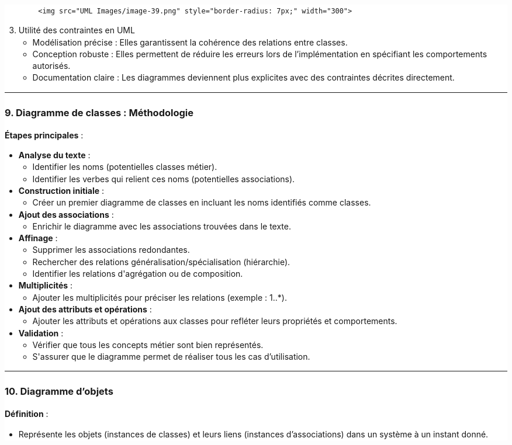             <img src="UML Images/image-39.png" style="border-radius: 7px;" width="300"> 
3. Utilité des contraintes en UML
    - Modélisation précise : Elles garantissent la cohérence des relations entre classes.
    - Conception robuste : Elles permettent de réduire les erreurs lors de l’implémentation en spécifiant les comportements autorisés.
    - Documentation claire : Les diagrammes deviennent plus explicites avec des contraintes décrites directement.

---

### 9. Diagramme de classes : Méthodologie
**Étapes principales** :
- **Analyse du texte** :
    - Identifier les noms (potentielles classes métier).
    - Identifier les verbes qui relient ces noms (potentielles associations).
- **Construction initiale** :
    - Créer un premier diagramme de classes en incluant les noms identifiés comme classes.
- **Ajout des associations** :
    - Enrichir le diagramme avec les associations trouvées dans le texte.
- **Affinage** :
    - Supprimer les associations redondantes.
    - Rechercher des relations généralisation/spécialisation (hiérarchie).
    - Identifier les relations d'agrégation ou de composition.
- **Multiplicités** :
    - Ajouter les multiplicités pour préciser les relations (exemple : 1..*).
- **Ajout des attributs et opérations** :
    - Ajouter les attributs et opérations aux classes pour refléter leurs propriétés et comportements.
- **Validation** :
    - Vérifier que tous les concepts métier sont bien représentés.
    - S'assurer que le diagramme permet de réaliser tous les cas d’utilisation.

---

### 10. Diagramme d’objets
**Définition** :
- Représente les objets (instances de classes) et leurs liens (instances d’associations) dans un système à un instant donné.
